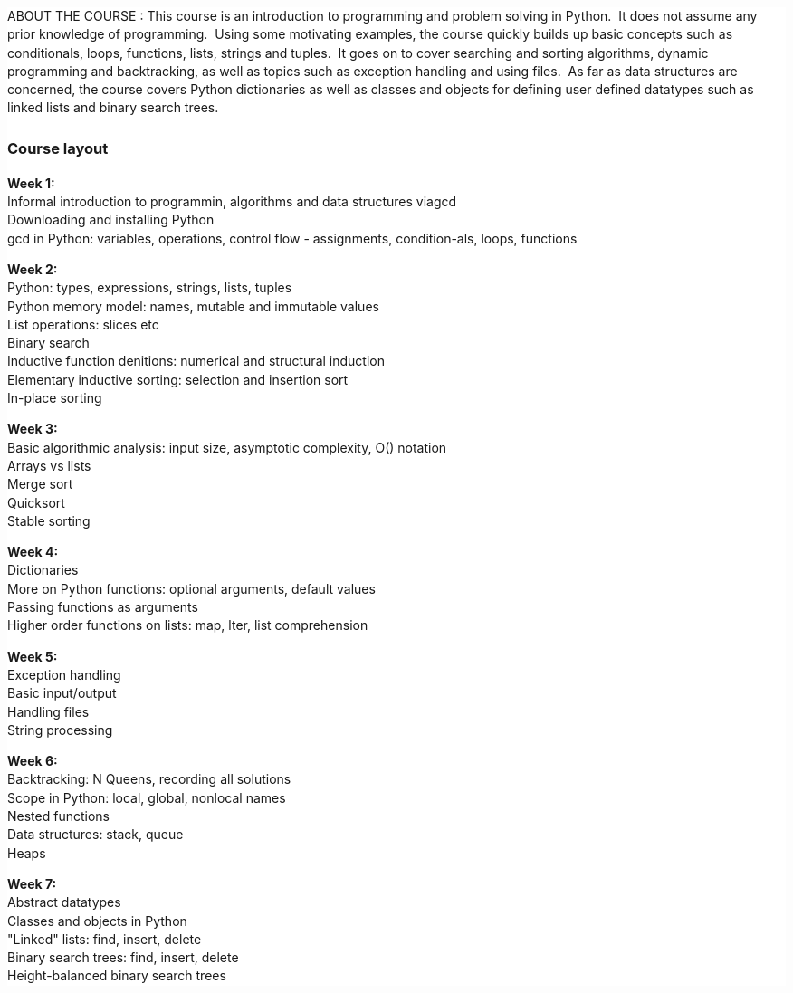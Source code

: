 ABOUT THE COURSE :
This course is an introduction to programming and problem solving in Python.  It does not assume any prior knowledge of programming.  Using some motivating examples, the course quickly builds up basic concepts such as conditionals, loops, functions, lists, strings and tuples.  It goes on to cover searching and sorting algorithms, dynamic programming and backtracking, as well as topics such as exception handling and using files.  As far as data structures are concerned, the course covers Python dictionaries as well as classes and objects for defining user defined datatypes such as linked lists and binary search trees.

### Course layout

**Week 1:**  
Informal introduction to programmin, algorithms and data structures viagcd  
Downloading and installing Python  
gcd in Python: variables, operations, control flow - assignments, condition-als, loops, functions  
  
**Week 2:**  
Python: types, expressions, strings, lists, tuples  
Python memory model: names, mutable and immutable values  
List operations: slices etc  
Binary search  
Inductive function denitions: numerical and structural induction  
Elementary inductive sorting: selection and insertion sort  
In-place sorting  
  
**Week 3:**  
Basic algorithmic analysis: input size, asymptotic complexity, O() notation  
Arrays vs lists  
Merge sort  
Quicksort  
Stable sorting  
  
**Week 4:**  
Dictionaries  
More on Python functions: optional arguments, default values  
Passing functions as arguments  
Higher order functions on lists: map, lter, list comprehension  
  
**Week 5:**  
Exception handling  
Basic input/output  
Handling files  
String processing  
  
**Week 6:**  
Backtracking: N Queens, recording all solutions  
Scope in Python: local, global, nonlocal names  
Nested functions  
Data structures: stack, queue  
Heaps  
  
**Week 7:**  
Abstract datatypes  
Classes and objects in Python  
"Linked" lists: find, insert, delete  
Binary search trees: find, insert, delete  
Height-balanced binary search trees  
  